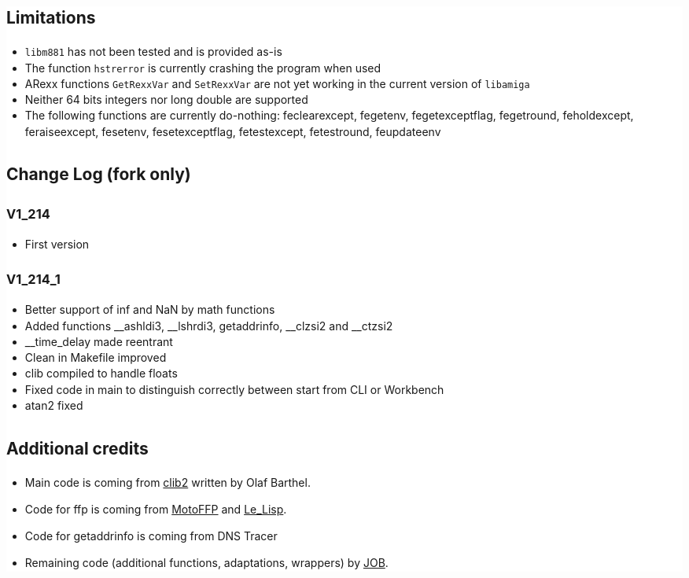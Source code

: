 ## Limitations
- `libm881` has not been tested and is provided as-is
- The function `hstrerror` is currently crashing the program when used
- ARexx functions `GetRexxVar` and `SetRexxVar` are not yet working in the current version of `libamiga`
- Neither 64 bits integers nor long double are supported
- The following functions are currently do-nothing: feclearexcept, fegetenv, fegetexceptflag, fegetround, feholdexcept, feraiseexcept, fesetenv, fesetexceptflag, fetestexcept, fetestround, feupdateenv

## Change Log (fork only)

### V1_214
- First version

### V1_214_1
- Better support of inf and NaN by math functions
- Added functions __ashldi3, __lshrdi3, getaddrinfo, __clzsi2 and __ctzsi2
- __time_delay made reentrant
- Clean in Makefile improved
- clib compiled to handle floats
- Fixed code in main to distinguish correctly between start from CLI or Workbench 
- atan2 fixed

## Additional credits

- Main code is coming from [clib2](https://github.com/adtools/clib2) written by Olaf Barthel.

- Code for ffp is coming from [MotoFFP](https://github.com/bayerf42/MotoFFP) and [Le_Lisp](https://github.com/GunterMueller/Le_Lisp/).

- Code for getaddrinfo is coming from DNS Tracer

- Remaining code (additional functions, adaptations, wrappers) by [JOB](https://github.com/jyoberle).

